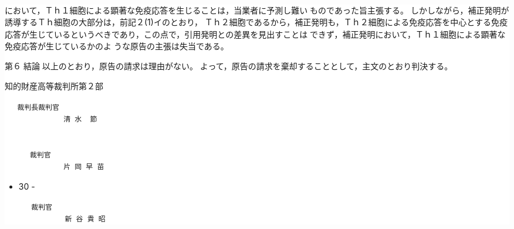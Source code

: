 において，Ｔｈ１細胞による顕著な免疫応答を生じることは，当業者に予測し難い
ものであった旨主張する。 
 しかしながら，補正発明が誘導するＴｈ細胞の大部分は，前記２(1)イのとおり，
Ｔｈ２細胞であるから，補正発明も，Ｔｈ２細胞による免疫応答を中心とする免疫
応答が生じているというべきであり，この点で，引用発明との差異を見出すことは
できず，補正発明において，Ｔｈ１細胞による顕著な免疫応答が生じているかのよ
うな原告の主張は失当である。 
 
第６ 結論 
 以上のとおり，原告の請求は理由がない。 
よって，原告の請求を棄却することとして，主文のとおり判決する。 
 
知的財産高等裁判所第２部 
 
 
       裁判長裁判官                       
                  清 水  節    
 
 
          裁判官                       
                  片 岡 早 苗    
 
 - 30 - 
 
 
          裁判官                       
                  新 谷 貴 昭 

                    